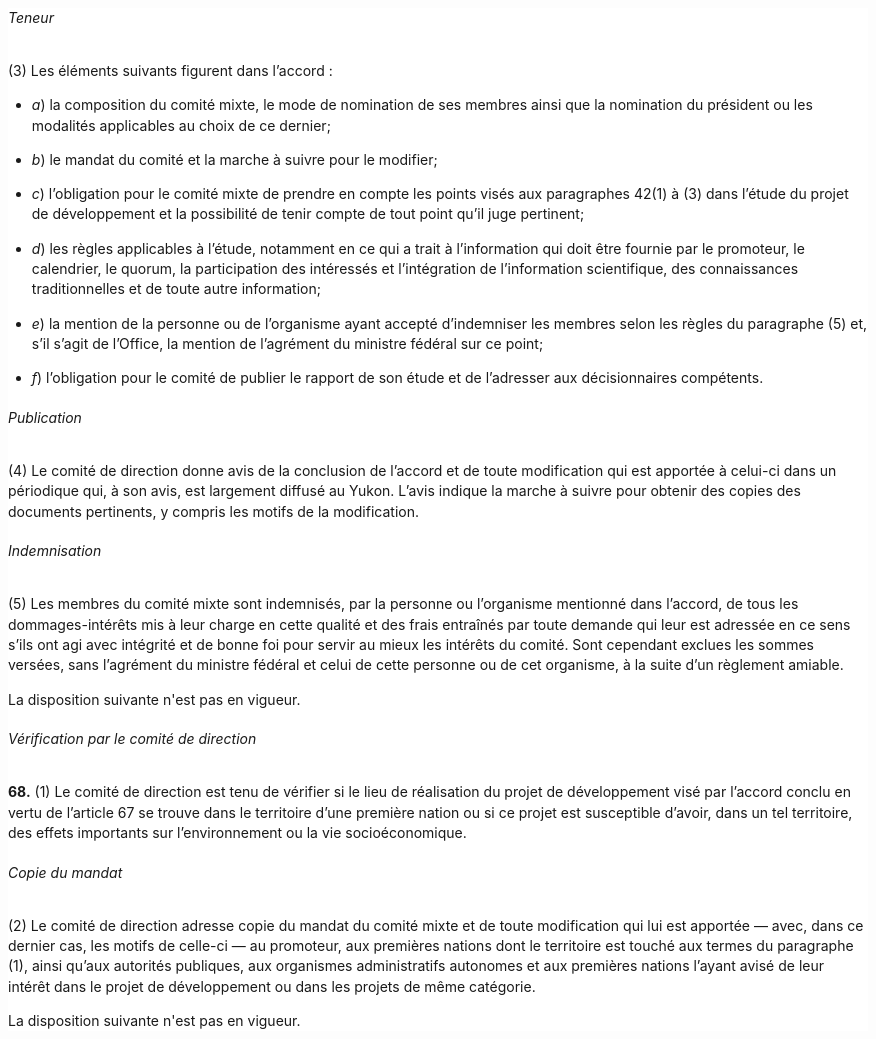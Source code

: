 ###### Teneur

(3) Les éléments suivants figurent dans l’accord :

  * _a_) la composition du comité mixte, le mode de nomination de ses membres ainsi que la nomination du président ou les modalités applicables au choix de ce dernier;

  * _b_) le mandat du comité et la marche à suivre pour le modifier;

  * _c_) l’obligation pour le comité mixte de prendre en compte les points visés aux paragraphes 42(1) à (3) dans l’étude du projet de développement et la possibilité de tenir compte de tout point qu’il juge pertinent;

  * _d_) les règles applicables à l’étude, notamment en ce qui a trait à l’information qui doit être fournie par le promoteur, le calendrier, le quorum, la participation des intéressés et l’intégration de l’information scientifique, des connaissances traditionnelles et de toute autre information;

  * _e_) la mention de la personne ou de l’organisme ayant accepté d’indemniser les membres selon les règles du paragraphe (5) et, s’il s’agit de l’Office, la mention de l’agrément du ministre fédéral sur ce point;

  * _f_) l’obligation pour le comité de publier le rapport de son étude et de l’adresser aux décisionnaires compétents.

###### Publication

(4) Le comité de direction donne avis de la conclusion de l’accord et de toute modification qui est apportée à celui-ci dans un périodique qui, à son avis, est largement diffusé au Yukon. L’avis indique la marche à suivre pour obtenir des copies des documents pertinents, y compris les motifs de la modification.

###### Indemnisation

(5) Les membres du comité mixte sont indemnisés, par la personne ou l’organisme mentionné dans l’accord, de tous les dommages-intérêts mis à leur charge en cette qualité et des frais entraînés par toute demande qui leur est adressée en ce sens s’ils ont agi avec intégrité et de bonne foi pour servir au mieux les intérêts du comité. Sont cependant exclues les sommes versées, sans l’agrément du ministre fédéral et celui de cette personne ou de cet organisme, à la suite d’un règlement amiable.

La disposition suivante n'est pas en vigueur.

###### Vérification par le comité de direction

**68.** (1) Le comité de direction est tenu de vérifier si le lieu de réalisation du projet de développement visé par l’accord conclu en vertu de l’article 67 se trouve dans le territoire d’une première nation ou si ce projet est susceptible d’avoir, dans un tel territoire, des effets importants sur l’environnement ou la vie socioéconomique.

###### Copie du mandat

(2) Le comité de direction adresse copie du mandat du comité mixte et de toute modification qui lui est apportée — avec, dans ce dernier cas, les motifs de celle-ci — au promoteur, aux premières nations dont le territoire est touché aux termes du paragraphe (1), ainsi qu’aux autorités publiques, aux organismes administratifs autonomes et aux premières nations l’ayant avisé de leur intérêt dans le projet de développement ou dans les projets de même catégorie.

La disposition suivante n'est pas en vigueur.
